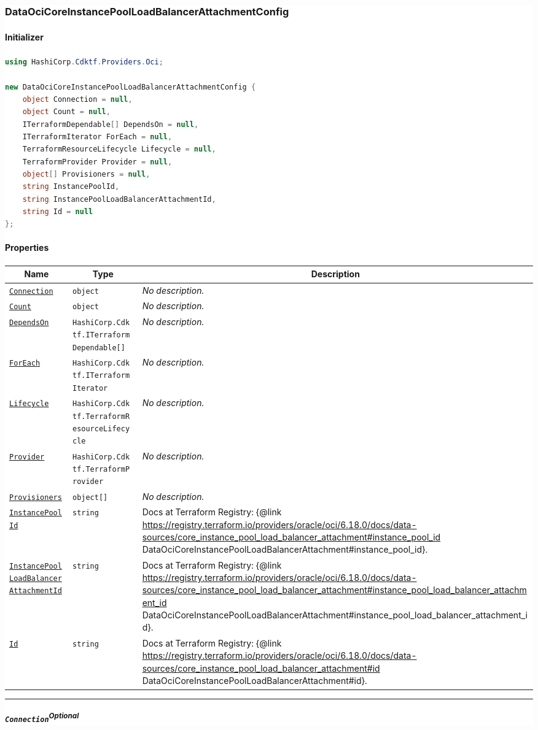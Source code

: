 ### DataOciCoreInstancePoolLoadBalancerAttachmentConfig <a name="DataOciCoreInstancePoolLoadBalancerAttachmentConfig" id="rhizo-co-terraform-provider-oci.dataOciCoreInstancePoolLoadBalancerAttachment.DataOciCoreInstancePoolLoadBalancerAttachmentConfig"></a>

#### Initializer <a name="Initializer" id="rhizo-co-terraform-provider-oci.dataOciCoreInstancePoolLoadBalancerAttachment.DataOciCoreInstancePoolLoadBalancerAttachmentConfig.Initializer"></a>

```csharp
using HashiCorp.Cdktf.Providers.Oci;

new DataOciCoreInstancePoolLoadBalancerAttachmentConfig {
    object Connection = null,
    object Count = null,
    ITerraformDependable[] DependsOn = null,
    ITerraformIterator ForEach = null,
    TerraformResourceLifecycle Lifecycle = null,
    TerraformProvider Provider = null,
    object[] Provisioners = null,
    string InstancePoolId,
    string InstancePoolLoadBalancerAttachmentId,
    string Id = null
};
```

#### Properties <a name="Properties" id="Properties"></a>

| **Name** | **Type** | **Description** |
| --- | --- | --- |
| <code><a href="#rhizo-co-terraform-provider-oci.dataOciCoreInstancePoolLoadBalancerAttachment.DataOciCoreInstancePoolLoadBalancerAttachmentConfig.property.connection">Connection</a></code> | <code>object</code> | *No description.* |
| <code><a href="#rhizo-co-terraform-provider-oci.dataOciCoreInstancePoolLoadBalancerAttachment.DataOciCoreInstancePoolLoadBalancerAttachmentConfig.property.count">Count</a></code> | <code>object</code> | *No description.* |
| <code><a href="#rhizo-co-terraform-provider-oci.dataOciCoreInstancePoolLoadBalancerAttachment.DataOciCoreInstancePoolLoadBalancerAttachmentConfig.property.dependsOn">DependsOn</a></code> | <code>HashiCorp.Cdktf.ITerraformDependable[]</code> | *No description.* |
| <code><a href="#rhizo-co-terraform-provider-oci.dataOciCoreInstancePoolLoadBalancerAttachment.DataOciCoreInstancePoolLoadBalancerAttachmentConfig.property.forEach">ForEach</a></code> | <code>HashiCorp.Cdktf.ITerraformIterator</code> | *No description.* |
| <code><a href="#rhizo-co-terraform-provider-oci.dataOciCoreInstancePoolLoadBalancerAttachment.DataOciCoreInstancePoolLoadBalancerAttachmentConfig.property.lifecycle">Lifecycle</a></code> | <code>HashiCorp.Cdktf.TerraformResourceLifecycle</code> | *No description.* |
| <code><a href="#rhizo-co-terraform-provider-oci.dataOciCoreInstancePoolLoadBalancerAttachment.DataOciCoreInstancePoolLoadBalancerAttachmentConfig.property.provider">Provider</a></code> | <code>HashiCorp.Cdktf.TerraformProvider</code> | *No description.* |
| <code><a href="#rhizo-co-terraform-provider-oci.dataOciCoreInstancePoolLoadBalancerAttachment.DataOciCoreInstancePoolLoadBalancerAttachmentConfig.property.provisioners">Provisioners</a></code> | <code>object[]</code> | *No description.* |
| <code><a href="#rhizo-co-terraform-provider-oci.dataOciCoreInstancePoolLoadBalancerAttachment.DataOciCoreInstancePoolLoadBalancerAttachmentConfig.property.instancePoolId">InstancePoolId</a></code> | <code>string</code> | Docs at Terraform Registry: {@link https://registry.terraform.io/providers/oracle/oci/6.18.0/docs/data-sources/core_instance_pool_load_balancer_attachment#instance_pool_id DataOciCoreInstancePoolLoadBalancerAttachment#instance_pool_id}. |
| <code><a href="#rhizo-co-terraform-provider-oci.dataOciCoreInstancePoolLoadBalancerAttachment.DataOciCoreInstancePoolLoadBalancerAttachmentConfig.property.instancePoolLoadBalancerAttachmentId">InstancePoolLoadBalancerAttachmentId</a></code> | <code>string</code> | Docs at Terraform Registry: {@link https://registry.terraform.io/providers/oracle/oci/6.18.0/docs/data-sources/core_instance_pool_load_balancer_attachment#instance_pool_load_balancer_attachment_id DataOciCoreInstancePoolLoadBalancerAttachment#instance_pool_load_balancer_attachment_id}. |
| <code><a href="#rhizo-co-terraform-provider-oci.dataOciCoreInstancePoolLoadBalancerAttachment.DataOciCoreInstancePoolLoadBalancerAttachmentConfig.property.id">Id</a></code> | <code>string</code> | Docs at Terraform Registry: {@link https://registry.terraform.io/providers/oracle/oci/6.18.0/docs/data-sources/core_instance_pool_load_balancer_attachment#id DataOciCoreInstancePoolLoadBalancerAttachment#id}. |

---

##### `Connection`<sup>Optional</sup> <a name="Connection" id="rhizo-co-terraform-provider-oci.dataOciCoreInstancePoolLoadBalancerAttachment.DataOciCoreInstancePoolLoadBalancerAttachmentConfig.property.connection"></a>
